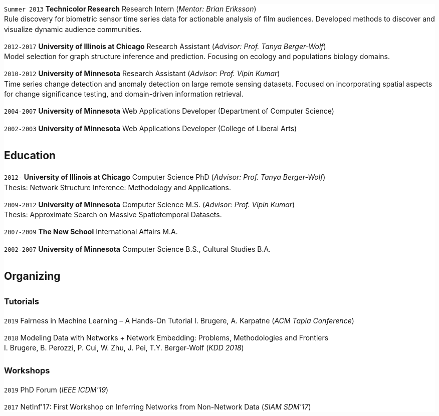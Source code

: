`Summer 2013`
__Technicolor Research__ Research Intern (_Mentor: Brian Eriksson_)   
Rule discovery for biometric sensor time series data for actionable analysis of film audiences. Developed methods to discover and visualize dynamic audience communities. 

`2012-2017`
__University of Illinois at Chicago__ Research Assistant (_Advisor: Prof. Tanya Berger-Wolf_)   
Model selection for graph structure inference and prediction. Focusing on ecology and populations biology domains. 

`2010-2012`
__University of Minnesota__ Research Assistant (_Advisor: Prof. Vipin Kumar_)   
Time series change detection and anomaly detection on large remote sensing datasets. Focused on incorporating spatial aspects for change significance testing, and domain-driven information retrieval.

`2004-2007` 
__University of Minnesota__ Web Applications Developer (Department of Computer Science)   

`2002-2003`
__University of Minnesota__ Web Applications Developer (College of Liberal Arts)   

## Education

`2012-`
__University of Illinois at Chicago__ Computer Science PhD (_Advisor: Prof. Tanya Berger-Wolf_)    
Thesis: Network Structure Inference: Methodology and Applications.

`2009-2012`
__University of Minnesota__ Computer Science M.S. (_Advisor: Prof. Vipin Kumar_)    
Thesis: Approximate Search on Massive Spatiotemporal Datasets.

`2007-2009`
__The New School__ International Affairs M.A. 

`2002-2007`
__University of Minnesota__ Computer Science B.S., Cultural Studies B.A.

## Organizing

### Tutorials

`2019`
Fairness in Machine Learning – A Hands-On Tutorial
I. Brugere, A. Karpatne (_ACM Tapia Conference_)

`2018`
Modeling Data with Networks + Network Embedding: Problems, Methodologies and Frontiers   
I. Brugere, B. Perozzi, P. Cui, W. Zhu, J. Pei, T.Y. Berger-Wolf (_KDD 2018_)

### Workshops

`2019`
PhD Forum (_IEEE ICDM'19_)

`2017`
NetInf'17: First Workshop on Inferring Networks from Non-Network Data  (_SIAM SDM'17_)
